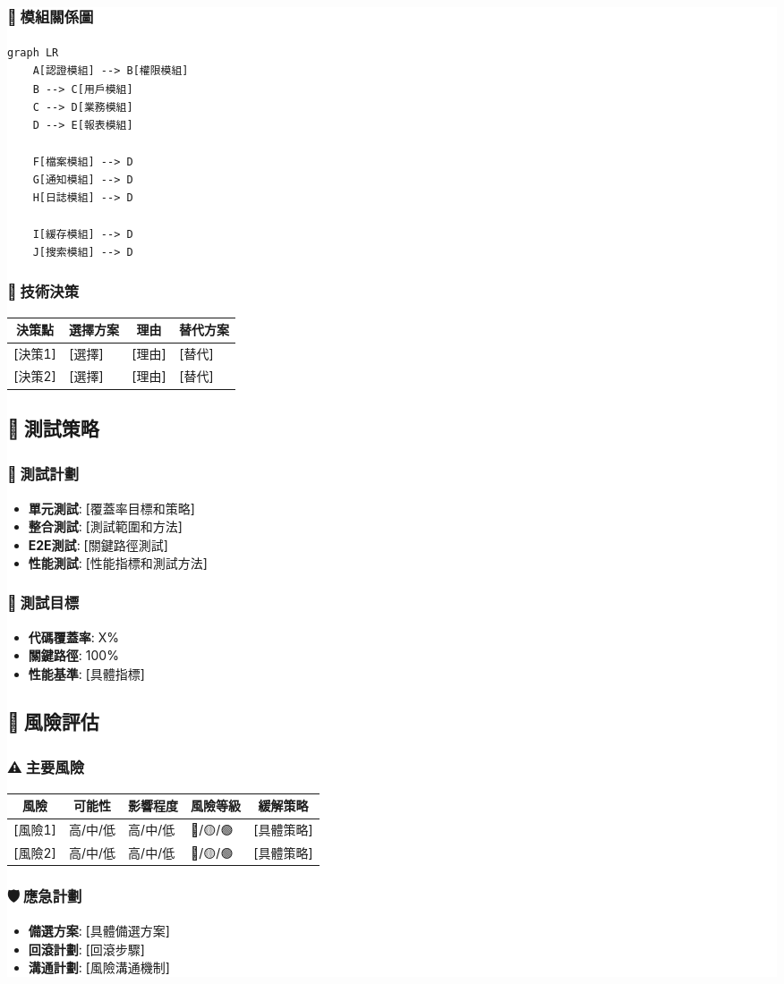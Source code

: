 ### 🔗 模組關係圖
```mermaid
graph LR
    A[認證模組] --> B[權限模組]
    B --> C[用戶模組]
    C --> D[業務模組]
    D --> E[報表模組]

    F[檔案模組] --> D
    G[通知模組] --> D
    H[日誌模組] --> D

    I[緩存模組] --> D
    J[搜索模組] --> D
```

### 🔧 技術決策
| 決策點 | 選擇方案 | 理由 | 替代方案 |
|--------|----------|------|----------|
| [決策1] | [選擇] | [理由] | [替代] |
| [決策2] | [選擇] | [理由] | [替代] |

## 🧪 測試策略

### 📝 測試計劃
- **單元測試**: [覆蓋率目標和策略]
- **整合測試**: [測試範圍和方法]
- **E2E測試**: [關鍵路徑測試]
- **性能測試**: [性能指標和測試方法]

### 🎯 測試目標
- **代碼覆蓋率**: X%
- **關鍵路徑**: 100%
- **性能基準**: [具體指標]

## 🚨 風險評估

### ⚠️ 主要風險
| 風險 | 可能性 | 影響程度 | 風險等級 | 緩解策略 |
|------|--------|----------|----------|----------|
| [風險1] | 高/中/低 | 高/中/低 | 🔴/🟡/🟢 | [具體策略] |
| [風險2] | 高/中/低 | 高/中/低 | 🔴/🟡/🟢 | [具體策略] |

### 🛡️ 應急計劃
- **備選方案**: [具體備選方案]
- **回滾計劃**: [回滾步驟]
- **溝通計劃**: [風險溝通機制]
